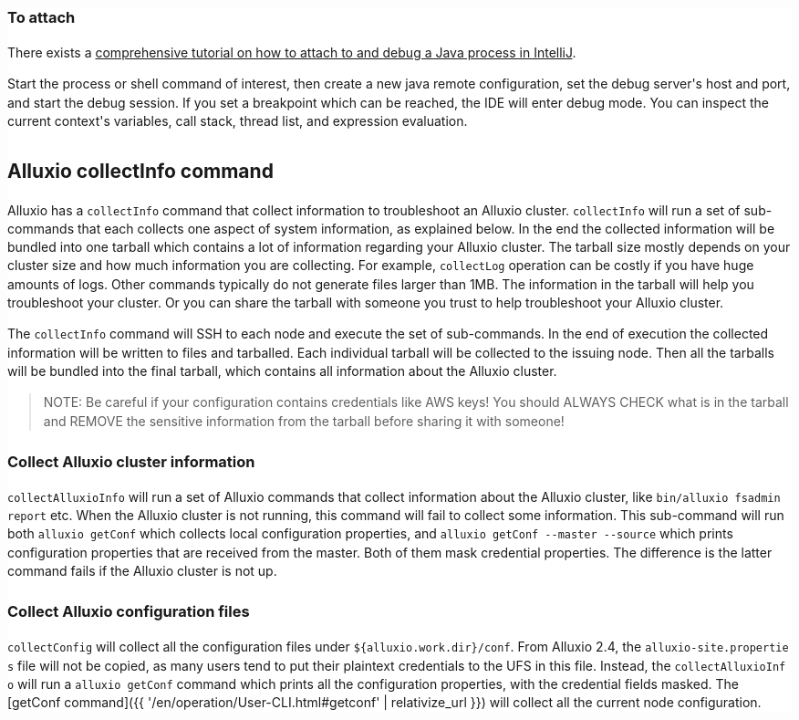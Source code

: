 ### To attach

There exists a [comprehensive tutorial on how to attach to and debug a Java process in IntelliJ](https://www.jetbrains.com/help/idea/attaching-to-local-process.html).

Start the process or shell command of interest, then create a new java remote configuration,
set the debug server's host and port, and start the debug session. If you set a breakpoint which can be reached, the IDE
will enter debug mode. You can inspect the current context's variables, call stack, thread list, and expression
evaluation.

## Alluxio collectInfo command

Alluxio has a `collectInfo` command that collect information to troubleshoot an Alluxio cluster.
`collectInfo` will run a set of sub-commands that each collects one aspect of system information, as explained below.
In the end the collected information will be bundled into one tarball which contains a lot of information regarding your Alluxio cluster.
The tarball size mostly depends on your cluster size and how much information you are collecting.
For example, `collectLog` operation can be costly if you have huge amounts of logs. Other commands
typically do not generate files larger than 1MB. The information in the tarball will help you troubleshoot your cluster.
Or you can share the tarball with someone you trust to help troubleshoot your Alluxio cluster.

The `collectInfo` command will SSH to each node and execute the set of sub-commands.
In the end of execution the collected information will be written to files and tarballed.
Each individual tarball will be collected to the issuing node.
Then all the tarballs will be bundled into the final tarball, which contains all information about the Alluxio cluster.

> NOTE: Be careful if your configuration contains credentials like AWS keys!
You should ALWAYS CHECK what is in the tarball and REMOVE the sensitive information from the tarball before sharing it with someone!

### Collect Alluxio cluster information
`collectAlluxioInfo` will run a set of Alluxio commands that collect information about the Alluxio cluster, like `bin/alluxio fsadmin report` etc.
When the Alluxio cluster is not running, this command will fail to collect some information.
This sub-command will run both `alluxio getConf` which collects local configuration properties, 
and `alluxio getConf --master --source` which prints configuration properties that are received from the master.
Both of them mask credential properties. The difference is the latter command fails if the Alluxio cluster is not up. 

### Collect Alluxio configuration files
`collectConfig` will collect all the configuration files under `${alluxio.work.dir}/conf`.
From Alluxio 2.4, the `alluxio-site.properties` file will not be copied,
as many users tend to put their plaintext credentials to the UFS in this file.
Instead, the `collectAlluxioInfo` will run a `alluxio getConf` command
which prints all the configuration properties, with the credential fields masked.
The [getConf command]({{ '/en/operation/User-CLI.html#getconf' | relativize_url }}) will collect all the current node configuration.
